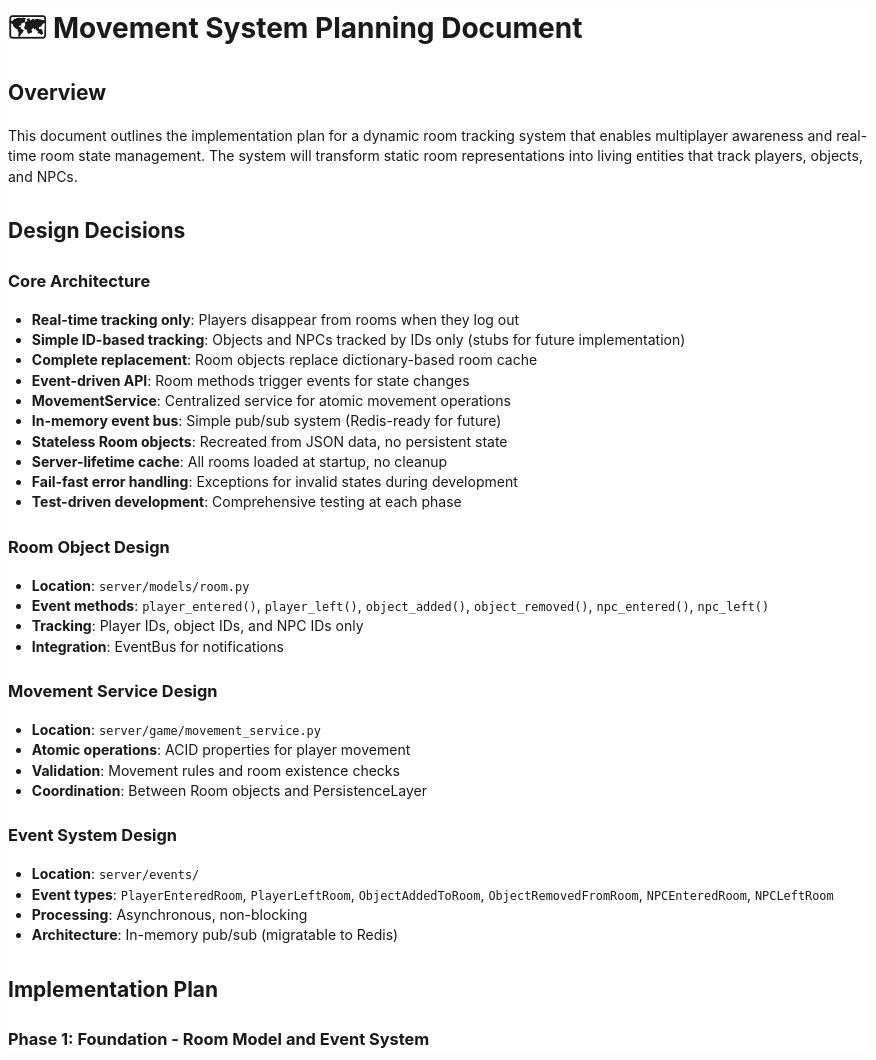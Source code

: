 # 🗺️ Movement System Planning Document

## Overview

This document outlines the implementation plan for a dynamic room tracking system that enables multiplayer awareness and real-time room state management. The system will transform static room representations into living entities that track players, objects, and NPCs.

## Design Decisions

### Core Architecture
- **Real-time tracking only**: Players disappear from rooms when they log out
- **Simple ID-based tracking**: Objects and NPCs tracked by IDs only (stubs for future implementation)
- **Complete replacement**: Room objects replace dictionary-based room cache
- **Event-driven API**: Room methods trigger events for state changes
- **MovementService**: Centralized service for atomic movement operations
- **In-memory event bus**: Simple pub/sub system (Redis-ready for future)
- **Stateless Room objects**: Recreated from JSON data, no persistent state
- **Server-lifetime cache**: All rooms loaded at startup, no cleanup
- **Fail-fast error handling**: Exceptions for invalid states during development
- **Test-driven development**: Comprehensive testing at each phase

### Room Object Design
- **Location**: `server/models/room.py`
- **Event methods**: `player_entered()`, `player_left()`, `object_added()`, `object_removed()`, `npc_entered()`, `npc_left()`
- **Tracking**: Player IDs, object IDs, and NPC IDs only
- **Integration**: EventBus for notifications

### Movement Service Design
- **Location**: `server/game/movement_service.py`
- **Atomic operations**: ACID properties for player movement
- **Validation**: Movement rules and room existence checks
- **Coordination**: Between Room objects and PersistenceLayer

### Event System Design
- **Location**: `server/events/`
- **Event types**: `PlayerEnteredRoom`, `PlayerLeftRoom`, `ObjectAddedToRoom`, `ObjectRemovedFromRoom`, `NPCEnteredRoom`, `NPCLeftRoom`
- **Processing**: Asynchronous, non-blocking
- **Architecture**: In-memory pub/sub (migratable to Redis)

## Implementation Plan

### Phase 1: Foundation - Room Model and Event System
